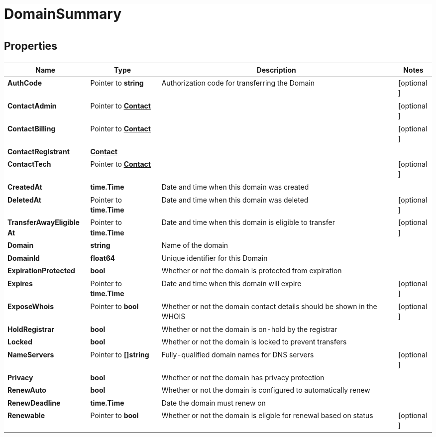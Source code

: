 # DomainSummary

## Properties

Name | Type | Description | Notes
------------ | ------------- | ------------- | -------------
**AuthCode** | Pointer to **string** | Authorization code for transferring the Domain | [optional] 
**ContactAdmin** | Pointer to [**Contact**](Contact.md) |  | [optional] 
**ContactBilling** | Pointer to [**Contact**](Contact.md) |  | [optional] 
**ContactRegistrant** | [**Contact**](Contact.md) |  | 
**ContactTech** | Pointer to [**Contact**](Contact.md) |  | [optional] 
**CreatedAt** | **time.Time** | Date and time when this domain was created | 
**DeletedAt** | Pointer to **time.Time** | Date and time when this domain was deleted | [optional] 
**TransferAwayEligibleAt** | Pointer to **time.Time** | Date and time when this domain is eligible to transfer | [optional] 
**Domain** | **string** | Name of the domain | 
**DomainId** | **float64** | Unique identifier for this Domain | 
**ExpirationProtected** | **bool** | Whether or not the domain is protected from expiration | 
**Expires** | Pointer to **time.Time** | Date and time when this domain will expire | [optional] 
**ExposeWhois** | Pointer to **bool** | Whether or not the domain contact details should be shown in the WHOIS | [optional] 
**HoldRegistrar** | **bool** | Whether or not the domain is on-hold by the registrar | 
**Locked** | **bool** | Whether or not the domain is locked to prevent transfers | 
**NameServers** | Pointer to **[]string** | Fully-qualified domain names for DNS servers | [optional] 
**Privacy** | **bool** | Whether or not the domain has privacy protection | 
**RenewAuto** | **bool** | Whether or not the domain is configured to automatically renew | 
**RenewDeadline** | **time.Time** | Date the domain must renew on | 
**Renewable** | Pointer to **bool** | Whether or not the domain is eligble for renewal based on status | [optional] 